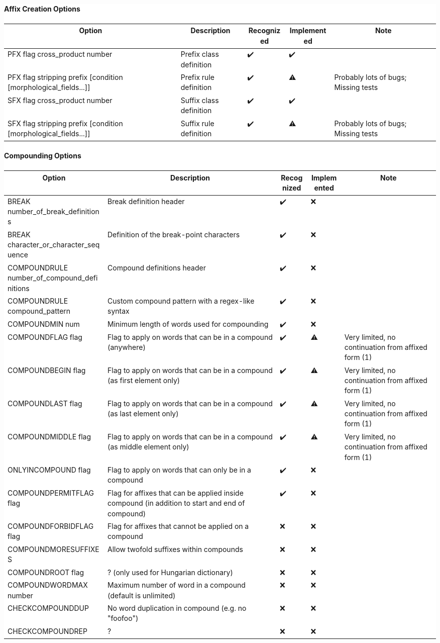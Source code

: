 #### Affix Creation Options

| Option                                                              | Description             | Recognized | Implemented | Note                                 |
|---------------------------------------------------------------------|-------------------------|------------|-------------|--------------------------------------|
| PFX flag cross_product number                                       | Prefix class definition | ✔️         | ✔️          |                                      |
| PFX flag stripping prefix \[condition \[morphological_fields...\]\] | Prefix rule definition  | ✔️         | ⚠️          | Probably lots of bugs; Missing tests |
| SFX flag cross_product number                                       | Suffix class definition | ✔️         | ✔️          |                                      |
| SFX flag stripping prefix \[condition \[morphological_fields...\]\] | Suffix rule definition  | ✔️         | ⚠️          | Probably lots of bugs; Missing tests |

#### Compounding Options

| Option                                                          | Description                                                                                             | Recognized | Implemented | Note                                                |
|-----------------------------------------------------------------|---------------------------------------------------------------------------------------------------------|------------|-------------|-----------------------------------------------------|
| BREAK number_of_break_definitions                               | Break definition header                                                                                 | ✔️         | ❌           |                                                     |
| BREAK character_or_character_sequence                           | Definition of the break-point characters                                                                | ✔️         | ❌           |                                                     |
| COMPOUNDRULE number_of_compound_definitions                     | Compound definitions header                                                                             | ✔️         | ❌           |                                                     |
| COMPOUNDRULE compound_pattern                                   | Custom compound pattern with a regex-like syntax                                                        | ✔️         | ❌           |                                                     |
| COMPOUNDMIN num                                                 | Minimum length of words used for compounding                                                            | ✔️         | ❌           |                                                     |
| COMPOUNDFLAG flag                                               | Flag to apply on words that can be in a compound (anywhere)                                             | ✔️         | ⚠️          | Very limited, no continuation from affixed form (1) |
| COMPOUNDBEGIN flag                                              | Flag to apply on words that can be in a compound (as first element only)                                | ✔️         | ⚠️          | Very limited, no continuation from affixed form (1) |
| COMPOUNDLAST flag                                               | Flag to apply on words that can be in a compound (as last element only)                                 | ✔️         | ⚠️          | Very limited, no continuation from affixed form (1) |
| COMPOUNDMIDDLE flag                                             | Flag to apply on words that can be in a compound (as middle element only)                               | ✔️         | ⚠️          | Very limited, no continuation from affixed form (1) |
| ONLYINCOMPOUND flag                                             | Flag to apply on words that can only be in a compound                                                   | ✔️         | ❌           |                                                     | 
| COMPOUNDPERMITFLAG flag                                         | Flag for affixes that can be applied inside compound (in addition to start and end of compound)         | ✔️         | ❌           |                                                     |
| COMPOUNDFORBIDFLAG flag                                         | Flag for affixes that cannot be applied on a compound                                                   | ❌          | ❌           |                                                     |
| COMPOUNDMORESUFFIXES                                            | Allow twofold suffixes within compounds                                                                 | ❌          | ❌           |                                                     |
| COMPOUNDROOT flag                                               | ? (only used for Hungarian dictionary)                                                                  | ❌          | ❌           |                                                     |
| COMPOUNDWORDMAX number                                          | Maximum number of word in a compound (default is unlimited)                                             | ❌          | ❌           |                                                     |
| CHECKCOMPOUNDDUP                                                | No word duplication in compound (e.g. no "foofoo")                                                      | ❌          | ❌           |                                                     |
| CHECKCOMPOUNDREP                                                | ?                                                                                                       | ❌          | ❌           |                                                     |